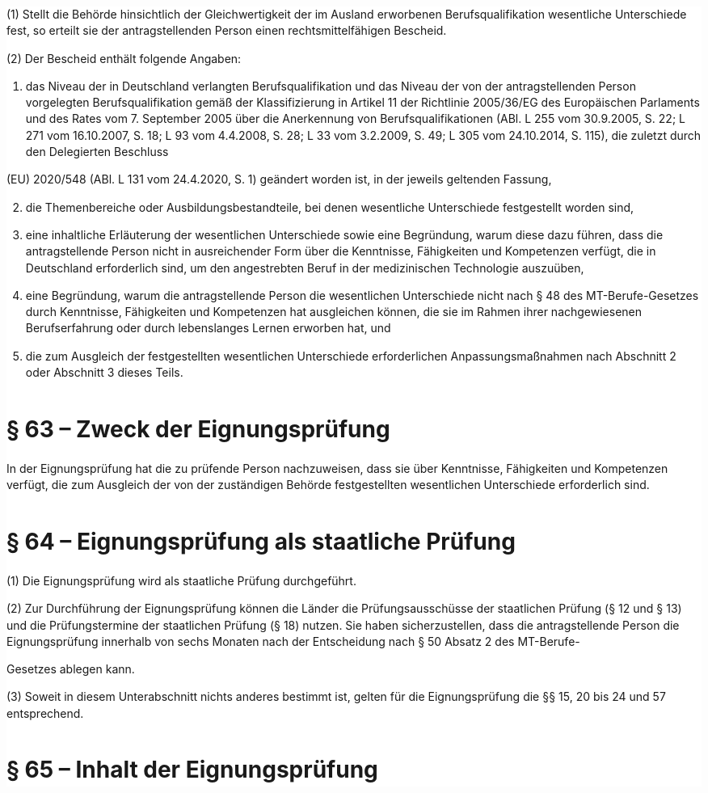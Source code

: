 (1) Stellt die Behörde hinsichtlich der Gleichwertigkeit der im Ausland erworbenen Berufsqualifikation wesentliche Unterschiede fest, so erteilt sie der antragstellenden Person einen rechtsmittelfähigen Bescheid.

(2) Der Bescheid enthält folgende Angaben:

1. das Niveau der in Deutschland verlangten Berufsqualifikation und das Niveau der von der antragstellenden Person vorgelegten Berufsqualifikation gemäß der Klassifizierung in Artikel 11 der Richtlinie 2005/36/EG des Europäischen Parlaments und des Rates vom 7. September 2005 über die Anerkennung von Berufsqualifikationen (ABl. L 255 vom 30.9.2005, S. 22; L 271 vom 16.10.2007, S. 18; L 93 vom 4.4.2008, S. 28; L 33 vom 3.2.2009, S. 49; L 305 vom 24.10.2014, S. 115), die zuletzt durch den Delegierten Beschluss

(EU) 2020/548 (ABl. L 131 vom 24.4.2020, S. 1) geändert worden ist, in der jeweils geltenden Fassung,

2. die Themenbereiche oder Ausbildungsbestandteile, bei denen wesentliche Unterschiede festgestellt worden sind,

3. eine inhaltliche Erläuterung der wesentlichen Unterschiede sowie eine Begründung, warum diese dazu führen, dass die antragstellende Person nicht in ausreichender Form über die Kenntnisse, Fähigkeiten und Kompetenzen verfügt, die in Deutschland erforderlich sind, um den angestrebten Beruf in der medizinischen Technologie auszuüben,

4. eine Begründung, warum die antragstellende Person die wesentlichen Unterschiede nicht nach § 48 des MT-Berufe-Gesetzes durch Kenntnisse, Fähigkeiten und Kompetenzen hat ausgleichen können, die sie im Rahmen ihrer nachgewiesenen Berufserfahrung oder durch lebenslanges Lernen erworben hat, und

5. die zum Ausgleich der festgestellten wesentlichen Unterschiede erforderlichen Anpassungsmaßnahmen nach Abschnitt 2 oder Abschnitt 3 dieses Teils.

# § 63 – Zweck der Eignungsprüfung

In der Eignungsprüfung hat die zu prüfende Person nachzuweisen, dass sie über Kenntnisse, Fähigkeiten und Kompetenzen verfügt, die zum Ausgleich der von der zuständigen Behörde festgestellten wesentlichen Unterschiede erforderlich sind.

# § 64 – Eignungsprüfung als staatliche Prüfung

(1) Die Eignungsprüfung wird als staatliche Prüfung durchgeführt.

(2) Zur Durchführung der Eignungsprüfung können die Länder die Prüfungsausschüsse der staatlichen Prüfung (§ 12 und § 13) und die Prüfungstermine der staatlichen Prüfung (§ 18) nutzen. Sie haben sicherzustellen, dass die antragstellende Person die Eignungsprüfung innerhalb von sechs Monaten nach der Entscheidung nach § 50 Absatz 2 des MT-Berufe-

Gesetzes ablegen kann.

(3) Soweit in diesem Unterabschnitt nichts anderes bestimmt ist, gelten für die Eignungsprüfung die §§ 15, 20 bis 24 und 57 entsprechend.

# § 65 – Inhalt der Eignungsprüfung
